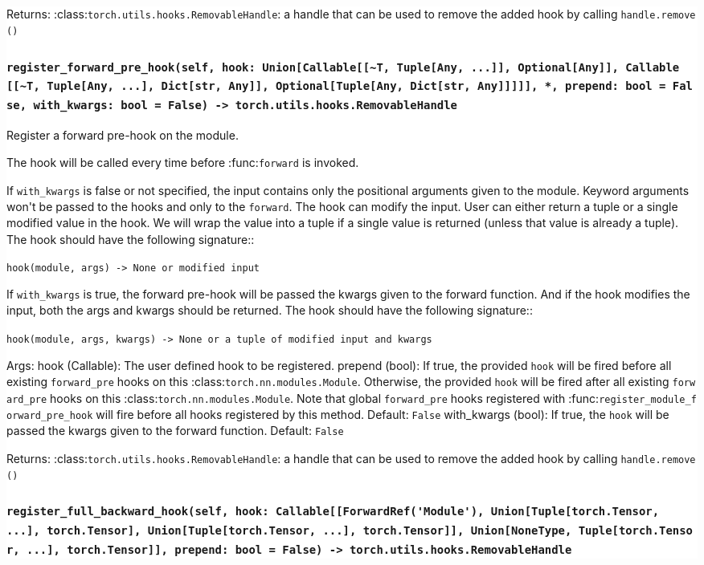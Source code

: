 Returns:
    :class:`torch.utils.hooks.RemovableHandle`:
        a handle that can be used to remove the added hook by calling
        ``handle.remove()``

### `register_forward_pre_hook(self, hook: Union[Callable[[~T, Tuple[Any, ...]], Optional[Any]], Callable[[~T, Tuple[Any, ...], Dict[str, Any]], Optional[Tuple[Any, Dict[str, Any]]]]], *, prepend: bool = False, with_kwargs: bool = False) -> torch.utils.hooks.RemovableHandle`

Register a forward pre-hook on the module.

The hook will be called every time before :func:`forward` is invoked.


If ``with_kwargs`` is false or not specified, the input contains only
the positional arguments given to the module. Keyword arguments won't be
passed to the hooks and only to the ``forward``. The hook can modify the
input. User can either return a tuple or a single modified value in the
hook. We will wrap the value into a tuple if a single value is returned
(unless that value is already a tuple). The hook should have the
following signature::

    hook(module, args) -> None or modified input

If ``with_kwargs`` is true, the forward pre-hook will be passed the
kwargs given to the forward function. And if the hook modifies the
input, both the args and kwargs should be returned. The hook should have
the following signature::

    hook(module, args, kwargs) -> None or a tuple of modified input and kwargs

Args:
    hook (Callable): The user defined hook to be registered.
    prepend (bool): If true, the provided ``hook`` will be fired before
        all existing ``forward_pre`` hooks on this
        :class:`torch.nn.modules.Module`. Otherwise, the provided
        ``hook`` will be fired after all existing ``forward_pre`` hooks
        on this :class:`torch.nn.modules.Module`. Note that global
        ``forward_pre`` hooks registered with
        :func:`register_module_forward_pre_hook` will fire before all
        hooks registered by this method.
        Default: ``False``
    with_kwargs (bool): If true, the ``hook`` will be passed the kwargs
        given to the forward function.
        Default: ``False``

Returns:
    :class:`torch.utils.hooks.RemovableHandle`:
        a handle that can be used to remove the added hook by calling
        ``handle.remove()``

### `register_full_backward_hook(self, hook: Callable[[ForwardRef('Module'), Union[Tuple[torch.Tensor, ...], torch.Tensor], Union[Tuple[torch.Tensor, ...], torch.Tensor]], Union[NoneType, Tuple[torch.Tensor, ...], torch.Tensor]], prepend: bool = False) -> torch.utils.hooks.RemovableHandle`
